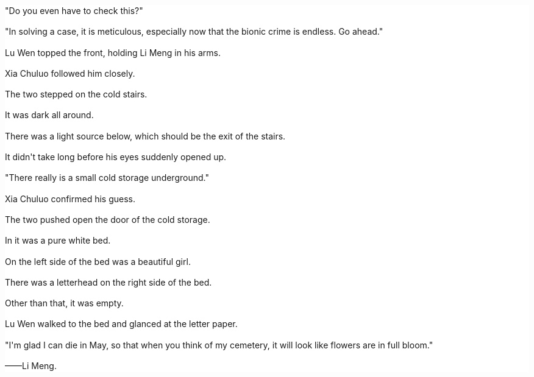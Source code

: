 "Do you even have to check this?"

"In solving a case, it is meticulous, especially now that the bionic crime is endless. Go ahead."

Lu Wen topped the front, holding Li Meng in his arms.

Xia Chuluo followed him closely.

The two stepped on the cold stairs.

It was dark all around.

There was a light source below, which should be the exit of the stairs.

It didn't take long before his eyes suddenly opened up.

"There really is a small cold storage underground."

Xia Chuluo confirmed his guess.

The two pushed open the door of the cold storage.

In it was a pure white bed.

On the left side of the bed was a beautiful girl.

There was a letterhead on the right side of the bed.

Other than that, it was empty.

Lu Wen walked to the bed and glanced at the letter paper.

"I'm glad I can die in May, so that when you think of my cemetery, it will look like flowers are in full bloom."

——Li Meng.